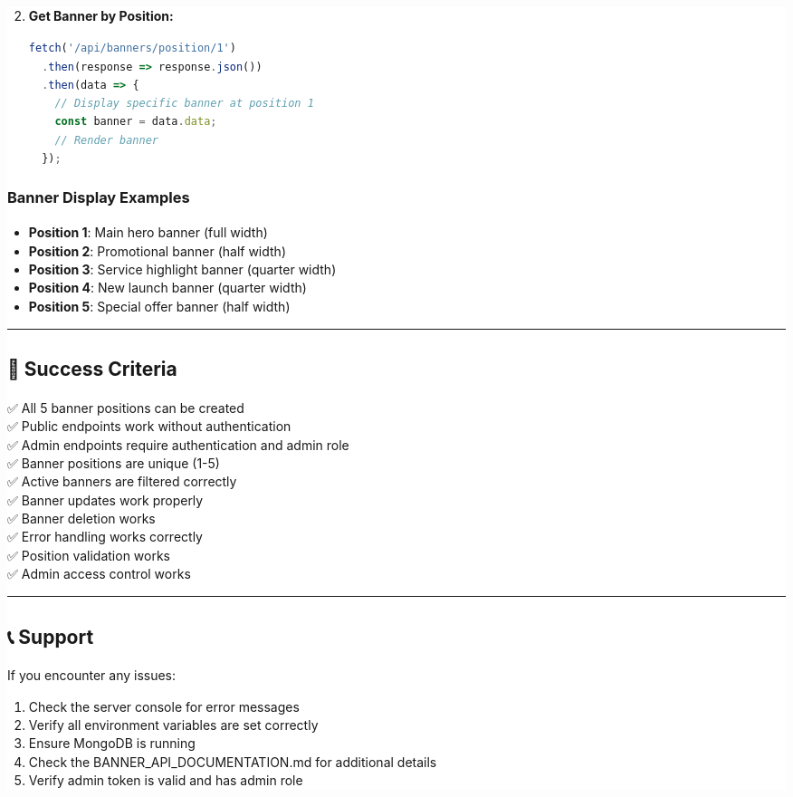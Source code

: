 2. **Get Banner by Position:**
   ```javascript
   fetch('/api/banners/position/1')
     .then(response => response.json())
     .then(data => {
       // Display specific banner at position 1
       const banner = data.data;
       // Render banner
     });
   ```

### **Banner Display Examples**

- **Position 1**: Main hero banner (full width)
- **Position 2**: Promotional banner (half width)
- **Position 3**: Service highlight banner (quarter width)
- **Position 4**: New launch banner (quarter width)
- **Position 5**: Special offer banner (half width)

---

## 🎯 Success Criteria

✅ All 5 banner positions can be created  
✅ Public endpoints work without authentication  
✅ Admin endpoints require authentication and admin role  
✅ Banner positions are unique (1-5)  
✅ Active banners are filtered correctly  
✅ Banner updates work properly  
✅ Banner deletion works  
✅ Error handling works correctly  
✅ Position validation works  
✅ Admin access control works  

---

## 📞 Support

If you encounter any issues:
1. Check the server console for error messages
2. Verify all environment variables are set correctly
3. Ensure MongoDB is running
4. Check the BANNER_API_DOCUMENTATION.md for additional details
5. Verify admin token is valid and has admin role 